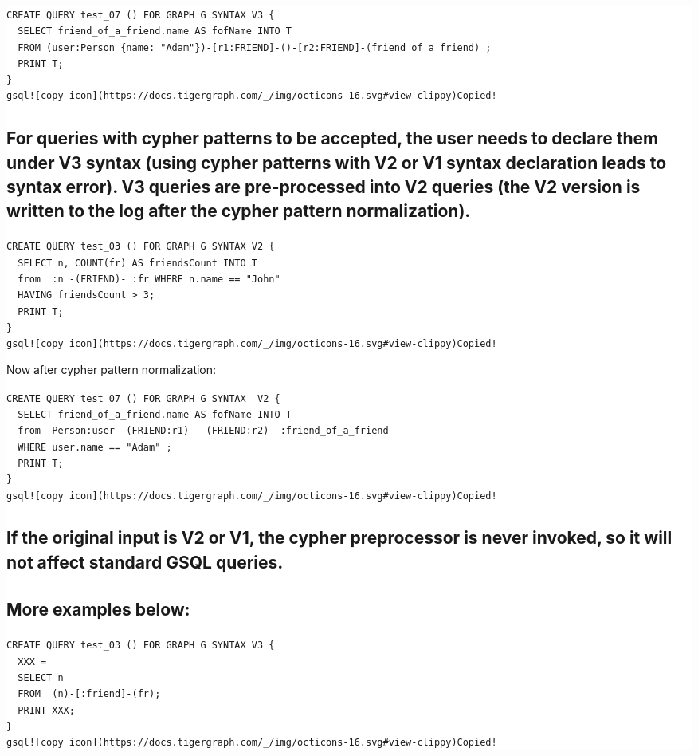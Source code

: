 ```
CREATE QUERY test_07 () FOR GRAPH G SYNTAX V3 {
  SELECT friend_of_a_friend.name AS fofName INTO T
  FROM (user:Person {name: "Adam"})-[r1:FRIEND]-()-[r2:FRIEND]-(friend_of_a_friend) ;
  PRINT T;
}
gsql![copy icon](https://docs.tigergraph.com/_/img/octicons-16.svg#view-clippy)Copied!

```

For queries with cypher patterns to be accepted, the user needs to declare them under V3 syntax (using cypher patterns with V2 or V1 syntax declaration leads to syntax error). V3 queries are pre-processed into V2 queries (the V2 version is written to the log after the cypher pattern normalization).   
---  
```
CREATE QUERY test_03 () FOR GRAPH G SYNTAX V2 {
  SELECT n, COUNT(fr) AS friendsCount INTO T
  from  :n -(FRIEND)- :fr WHERE n.name == "John"
  HAVING friendsCount > 3;
  PRINT T;
}
gsql![copy icon](https://docs.tigergraph.com/_/img/octicons-16.svg#view-clippy)Copied!

```

Now after cypher pattern normalization:
```
CREATE QUERY test_07 () FOR GRAPH G SYNTAX _V2 {
  SELECT friend_of_a_friend.name AS fofName INTO T
  from  Person:user -(FRIEND:r1)- -(FRIEND:r2)- :friend_of_a_friend
  WHERE user.name == "Adam" ;
  PRINT T;
}
gsql![copy icon](https://docs.tigergraph.com/_/img/octicons-16.svg#view-clippy)Copied!

```

If the original input is V2 or V1, the cypher preprocessor is never invoked, so it will not affect standard GSQL queries.   
---  
## [](https://docs.tigergraph.com/gsql-ref/4.1/openCypher-in-gsql/openCypher-gsql-from-clause-extension#_more_examples_below)More examples below:
```
CREATE QUERY test_03 () FOR GRAPH G SYNTAX V3 {
  XXX =
  SELECT n
  FROM  (n)-[:friend]-(fr);
  PRINT XXX;
}
gsql![copy icon](https://docs.tigergraph.com/_/img/octicons-16.svg#view-clippy)Copied!

```
